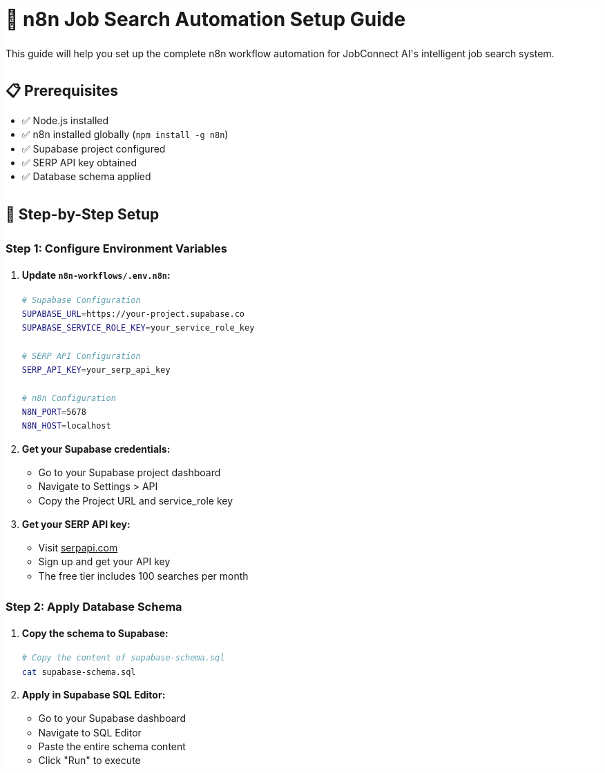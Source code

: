 # 🚀 **n8n Job Search Automation Setup Guide**

This guide will help you set up the complete n8n workflow automation for JobConnect AI's intelligent job search system.

## 📋 **Prerequisites**

- ✅ Node.js installed
- ✅ n8n installed globally (`npm install -g n8n`)
- ✅ Supabase project configured
- ✅ SERP API key obtained
- ✅ Database schema applied

## 🔧 **Step-by-Step Setup**

### **Step 1: Configure Environment Variables**

1. **Update `n8n-workflows/.env.n8n`:**
   ```bash
   # Supabase Configuration
   SUPABASE_URL=https://your-project.supabase.co
   SUPABASE_SERVICE_ROLE_KEY=your_service_role_key
   
   # SERP API Configuration
   SERP_API_KEY=your_serp_api_key
   
   # n8n Configuration
   N8N_PORT=5678
   N8N_HOST=localhost
   ```

2. **Get your Supabase credentials:**
   - Go to your Supabase project dashboard
   - Navigate to Settings > API
   - Copy the Project URL and service_role key

3. **Get your SERP API key:**
   - Visit [serpapi.com](https://serpapi.com)
   - Sign up and get your API key
   - The free tier includes 100 searches per month

### **Step 2: Apply Database Schema**

1. **Copy the schema to Supabase:**
   ```bash
   # Copy the content of supabase-schema.sql
   cat supabase-schema.sql
   ```

2. **Apply in Supabase SQL Editor:**
   - Go to your Supabase dashboard
   - Navigate to SQL Editor
   - Paste the entire schema content
   - Click "Run" to execute
